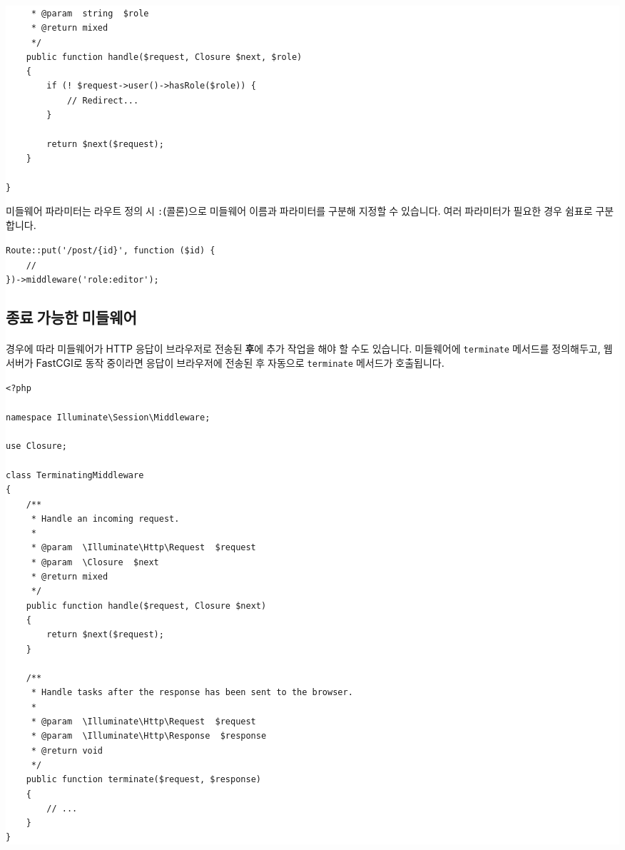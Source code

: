 ```
     * @param  string  $role
     * @return mixed
     */
    public function handle($request, Closure $next, $role)
    {
        if (! $request->user()->hasRole($role)) {
            // Redirect...
        }

        return $next($request);
    }

}
```

미들웨어 파라미터는 라우트 정의 시 `:`(콜론)으로 미들웨어 이름과 파라미터를 구분해 지정할 수 있습니다. 여러 파라미터가 필요한 경우 쉼표로 구분합니다.

```
Route::put('/post/{id}', function ($id) {
    //
})->middleware('role:editor');
```

<a name="terminable-middleware"></a>
## 종료 가능한 미들웨어

경우에 따라 미들웨어가 HTTP 응답이 브라우저로 전송된 **후**에 추가 작업을 해야 할 수도 있습니다. 미들웨어에 `terminate` 메서드를 정의해두고, 웹 서버가 FastCGI로 동작 중이라면 응답이 브라우저에 전송된 후 자동으로 `terminate` 메서드가 호출됩니다.

```
<?php

namespace Illuminate\Session\Middleware;

use Closure;

class TerminatingMiddleware
{
    /**
     * Handle an incoming request.
     *
     * @param  \Illuminate\Http\Request  $request
     * @param  \Closure  $next
     * @return mixed
     */
    public function handle($request, Closure $next)
    {
        return $next($request);
    }

    /**
     * Handle tasks after the response has been sent to the browser.
     *
     * @param  \Illuminate\Http\Request  $request
     * @param  \Illuminate\Http\Response  $response
     * @return void
     */
    public function terminate($request, $response)
    {
        // ...
    }
}
```
